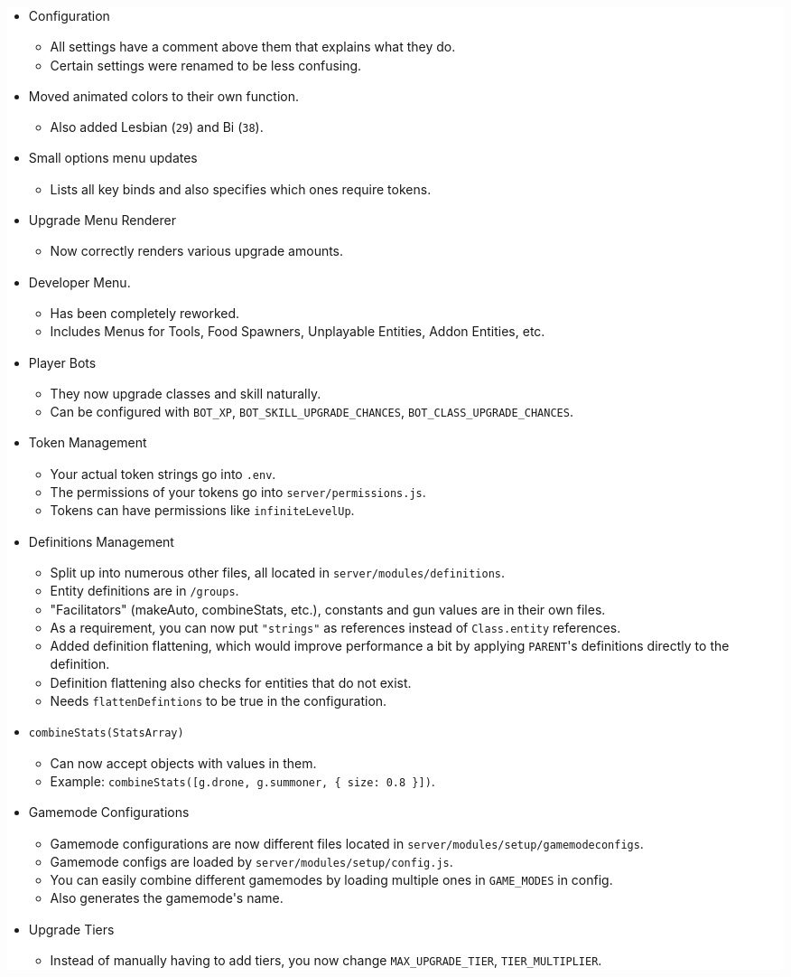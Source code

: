 -   Configuration

    -   All settings have a comment above them that explains what they do.
    -   Certain settings were renamed to be less confusing.

-   Moved animated colors to their own function.

    -   Also added Lesbian (`29`) and Bi (`38`).

-   Small options menu updates

    -   Lists all key binds and also specifies which ones require tokens.

-   Upgrade Menu Renderer

    -   Now correctly renders various upgrade amounts.

-   Developer Menu.

    -   Has been completely reworked.
    -   Includes Menus for Tools, Food Spawners, Unplayable Entities, Addon Entities, etc.

-   Player Bots

    -   They now upgrade classes and skill naturally.
    -   Can be configured with `BOT_XP`, `BOT_SKILL_UPGRADE_CHANCES`, `BOT_CLASS_UPGRADE_CHANCES`.

-   Token Management

    -   Your actual token strings go into `.env`.
    -   The permissions of your tokens go into `server/permissions.js`.
    -   Tokens can have permissions like `infiniteLevelUp`.

-   Definitions Management

    -   Split up into numerous other files, all located in `server/modules/definitions`.
    -   Entity definitions are in `/groups`.
    -   "Facilitators" (makeAuto, combineStats, etc.), constants and gun values are in their own files.
    -   As a requirement, you can now put `"strings"` as references instead of `Class.entity` references.
    -   Added definition flattening, which would improve performance a bit by applying `PARENT`'s definitions directly to the definition.
    -   Definition flattening also checks for entities that do not exist.
    -   Needs `flattenDefintions` to be true in the configuration.

-   `combineStats(StatsArray)`

    -   Can now accept objects with values in them.
    -   Example: `combineStats([g.drone, g.summoner, { size: 0.8 }])`.

-   Gamemode Configurations

    -   Gamemode configurations are now different files located in `server/modules/setup/gamemodeconfigs`.
    -   Gamemode configs are loaded by `server/modules/setup/config.js`.
    -   You can easily combine different gamemodes by loading multiple ones in `GAME_MODES` in config.
    -   Also generates the gamemode's name.

-   Upgrade Tiers

    -   Instead of manually having to add tiers, you now change `MAX_UPGRADE_TIER`, `TIER_MULTIPLIER`.
